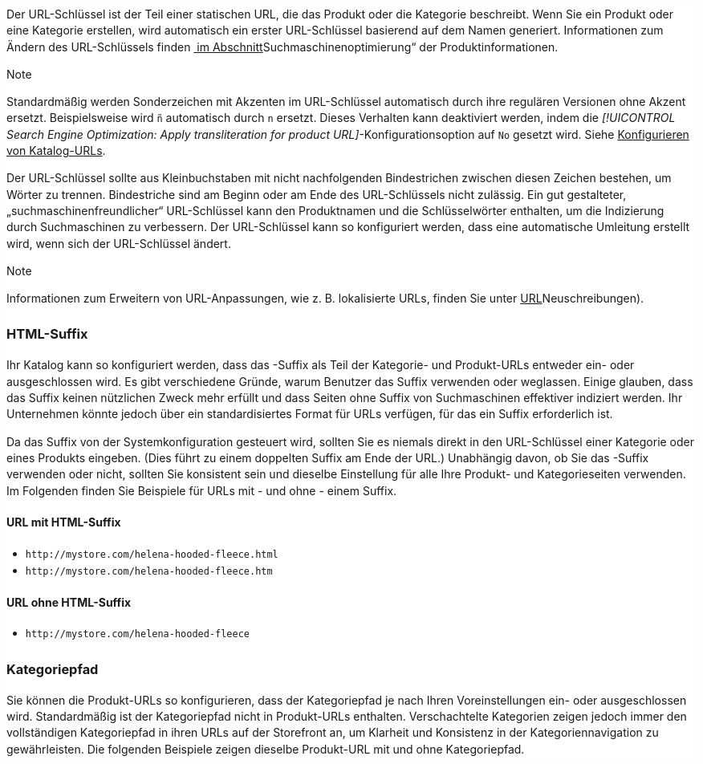 Der URL-Schlüssel ist der Teil einer statischen URL, die das Produkt oder die Kategorie beschreibt. Wenn Sie ein Produkt oder eine Kategorie erstellen, wird automatisch ein erster URL-Schlüssel basierend auf dem Namen generiert. Informationen zum Ändern des URL-Schlüssels finden [&#x200B; im Abschnitt &#x200B;](product-search-engine-optimization.md)Suchmaschinenoptimierung“ der Produktinformationen.

>[!NOTE]
>
>Standardmäßig werden Sonderzeichen mit Akzenten im URL-Schlüssel automatisch durch ihre regulären Versionen ohne Akzent ersetzt. Beispielsweise wird `ñ` automatisch durch `n` ersetzt. Dieses Verhalten kann deaktiviert werden, indem die _[!UICONTROL Search Engine Optimization: Apply transliteration for product URL]_-Konfigurationsoption auf `No` gesetzt wird. Siehe [Konfigurieren von Katalog-URLs](#configure-catalog-urls).

Der URL-Schlüssel sollte aus Kleinbuchstaben mit nicht nachfolgenden Bindestrichen zwischen diesen Zeichen bestehen, um Wörter zu trennen. Bindestriche sind am Beginn oder am Ende des URL-Schlüssels nicht zulässig. Ein gut gestalteter, „suchmaschinenfreundlicher“ URL-Schlüssel kann den Produktnamen und die Schlüsselwörter enthalten, um die Indizierung durch Suchmaschinen zu verbessern. Der URL-Schlüssel kann so konfiguriert werden, dass eine automatische Umleitung erstellt wird, wenn sich der URL-Schlüssel ändert.

>[!NOTE]
>
>Informationen zum Erweitern von URL-Anpassungen, wie z. B. lokalisierte URLs, finden Sie unter [URL](../merchandising-promotions/url-rewrite.md)Neuschreibungen).

### HTML-Suffix

Ihr Katalog kann so konfiguriert werden, dass das -Suffix als Teil der Kategorie- und Produkt-URLs entweder ein- oder ausgeschlossen wird. Es gibt verschiedene Gründe, warum Benutzer das Suffix verwenden oder weglassen. Einige glauben, dass das Suffix keinen nützlichen Zweck mehr erfüllt und dass Seiten ohne Suffix von Suchmaschinen effektiver indiziert werden. Ihr Unternehmen könnte jedoch über ein standardisiertes Format für URLs verfügen, für das ein Suffix erforderlich ist.

Da das Suffix von der Systemkonfiguration gesteuert wird, sollten Sie es niemals direkt in den URL-Schlüssel einer Kategorie oder eines Produkts eingeben. (Dies führt zu einem doppelten Suffix am Ende der URL.) Unabhängig davon, ob Sie das -Suffix verwenden oder nicht, sollten Sie konsistent sein und dieselbe Einstellung für alle Ihre Produkt- und Kategorieseiten verwenden. Im Folgenden finden Sie Beispiele für URLs mit - und ohne - einem Suffix.

#### URL mit HTML-Suffix

- `http://mystore.com/helena-hooded-fleece.html`
- `http://mystore.com/helena-hooded-fleece.htm`

#### URL ohne HTML-Suffix

- `http://mystore.com/helena-hooded-fleece`

### Kategoriepfad

Sie können die Produkt-URLs so konfigurieren, dass der Kategoriepfad je nach Ihren Voreinstellungen ein- oder ausgeschlossen wird. Standardmäßig ist der Kategoriepfad nicht in Produkt-URLs enthalten. Verschachtelte Kategorien zeigen jedoch immer den vollständigen Kategoriepfad in ihren URLs auf der Storefront an, um Klarheit und Konsistenz in der Kategoriennavigation zu gewährleisten. Die folgenden Beispiele zeigen dieselbe Produkt-URL mit und ohne Kategoriepfad.
